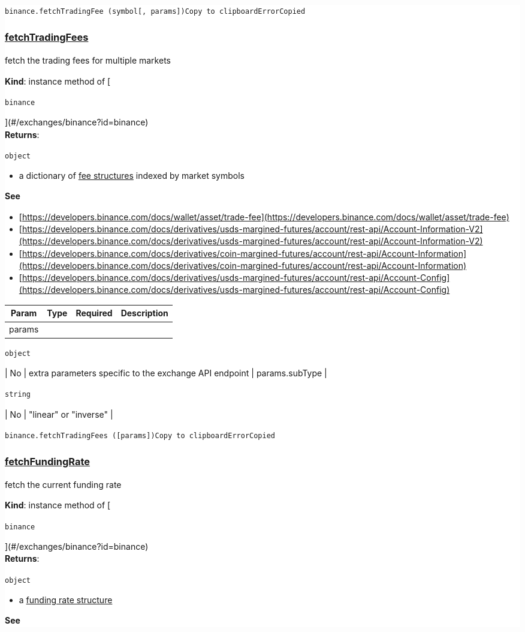 ```
binance.fetchTradingFee (symbol[, params])Copy to clipboardErrorCopied
```

### [fetchTradingFees](#/exchanges/binance?id=fetchtradingfees)

fetch the trading fees for multiple markets

**Kind**: instance method of [
```
binance
```
](#/exchanges/binance?id=binance)  
**Returns**: 
```
object
```
 - a dictionary of [fee structures](https://docs.ccxt.com/#/?id=fee-structure) indexed by market symbols

**See**

-   [https://developers.binance.com/docs/wallet/asset/trade-fee](https://developers.binance.com/docs/wallet/asset/trade-fee)
-   [https://developers.binance.com/docs/derivatives/usds-margined-futures/account/rest-api/Account-Information-V2](https://developers.binance.com/docs/derivatives/usds-margined-futures/account/rest-api/Account-Information-V2)
-   [https://developers.binance.com/docs/derivatives/coin-margined-futures/account/rest-api/Account-Information](https://developers.binance.com/docs/derivatives/coin-margined-futures/account/rest-api/Account-Information)
-   [https://developers.binance.com/docs/derivatives/usds-margined-futures/account/rest-api/Account-Config](https://developers.binance.com/docs/derivatives/usds-margined-futures/account/rest-api/Account-Config)

 Param | Type | Required | Description |
| --- | --- | --- | --- |
 params | 
```
object
```
 | No | extra parameters specific to the exchange API endpoint |
 params.subType | 
```
string
```
 | No | "linear" or "inverse" |

```
binance.fetchTradingFees ([params])Copy to clipboardErrorCopied
```

### [fetchFundingRate](#/exchanges/binance?id=fetchfundingrate)

fetch the current funding rate

**Kind**: instance method of [
```
binance
```
](#/exchanges/binance?id=binance)  
**Returns**: 
```
object
```
 - a [funding rate structure](https://docs.ccxt.com/#/?id=funding-rate-structure)

**See**

